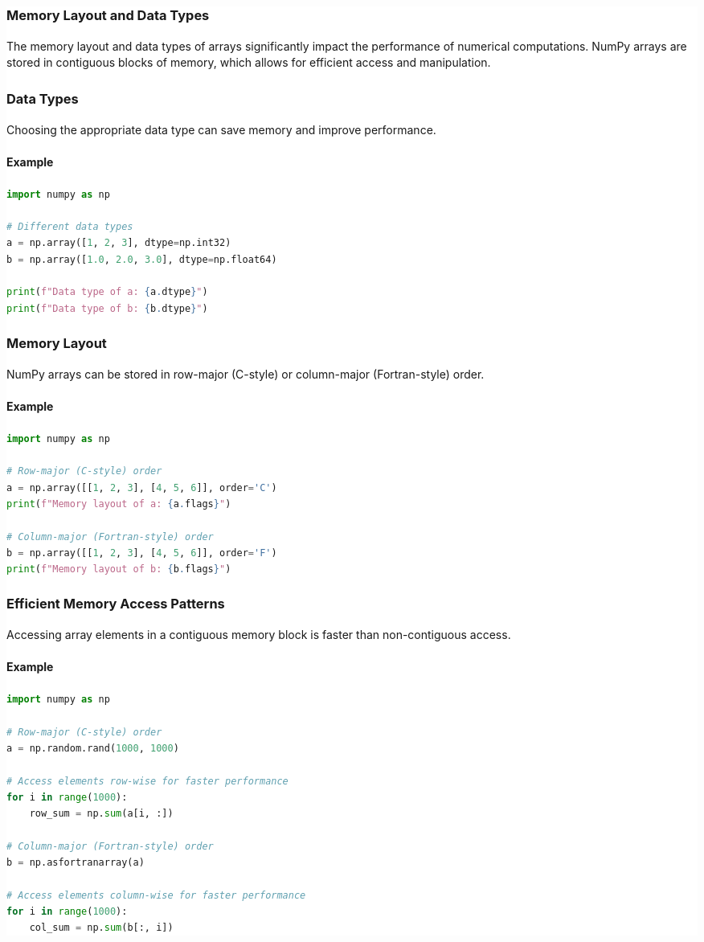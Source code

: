 ### Memory Layout and Data Types

The memory layout and data types of arrays significantly impact the performance of numerical computations. NumPy arrays are stored in contiguous blocks of memory, which allows for efficient access and manipulation.

### Data Types

Choosing the appropriate data type can save memory and improve performance.

#### Example

```python
import numpy as np

# Different data types
a = np.array([1, 2, 3], dtype=np.int32)
b = np.array([1.0, 2.0, 3.0], dtype=np.float64)

print(f"Data type of a: {a.dtype}")
print(f"Data type of b: {b.dtype}")
```

### Memory Layout

NumPy arrays can be stored in row-major (C-style) or column-major (Fortran-style) order.

#### Example

```python
import numpy as np

# Row-major (C-style) order
a = np.array([[1, 2, 3], [4, 5, 6]], order='C')
print(f"Memory layout of a: {a.flags}")

# Column-major (Fortran-style) order
b = np.array([[1, 2, 3], [4, 5, 6]], order='F')
print(f"Memory layout of b: {b.flags}")
```

### Efficient Memory Access Patterns

Accessing array elements in a contiguous memory block is faster than non-contiguous access.

#### Example

```python
import numpy as np

# Row-major (C-style) order
a = np.random.rand(1000, 1000)

# Access elements row-wise for faster performance
for i in range(1000):
    row_sum = np.sum(a[i, :])

# Column-major (Fortran-style) order
b = np.asfortranarray(a)

# Access elements column-wise for faster performance
for i in range(1000):
    col_sum = np.sum(b[:, i])
```
